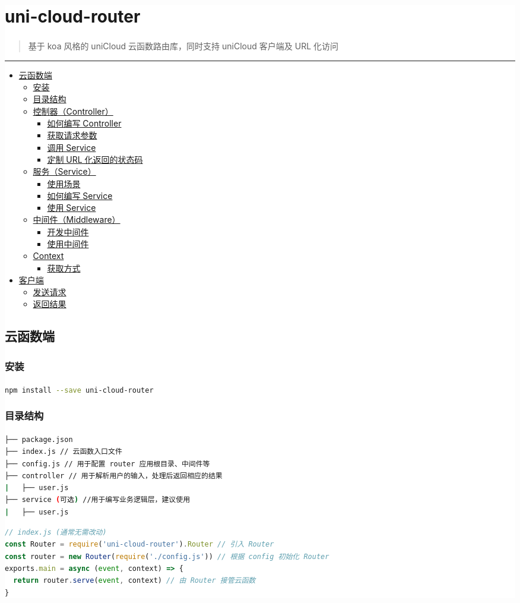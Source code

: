 # uni-cloud-router

> 基于 koa 风格的 uniCloud 云函数路由库，同时支持 uniCloud 客户端及 URL 化访问

---

- [云函数端](#云函数端)
  - [安装](#安装)
  - [目录结构](#目录结构)
  - [控制器（Controller）](#控制器controller)
    - [如何编写 Controller](#如何编写-controller)
    - [获取请求参数](#获取请求参数)
    - [调用 Service](#调用-service)
    - [定制 URL 化返回的状态码](#定制-url-化返回的状态码)
  - [服务（Service）](#服务service)
    - [使用场景](#使用场景)
    - [如何编写 Service](#如何编写-service)
    - [使用 Service](#使用-service)
  - [中间件（Middleware）](#中间件middleware)
    - [开发中间件](#开发中间件)
    - [使用中间件](#使用中间件)
  - [Context](#context)
    - [获取方式](#获取方式)
- [客户端](#客户端)
  - [发送请求](#发送请求)
  - [返回结果](#返回结果)

## 云函数端

### 安装

```bash
npm install --save uni-cloud-router
```

### 目录结构

```bash
├── package.json
├── index.js // 云函数入口文件
├── config.js // 用于配置 router 应用根目录、中间件等
├── controller // 用于解析用户的输入，处理后返回相应的结果
|   ├── user.js
├── service (可选) //用于编写业务逻辑层，建议使用
|   ├── user.js
```

```js
// index.js (通常无需改动)
const Router = require('uni-cloud-router').Router // 引入 Router
const router = new Router(require('./config.js')) // 根据 config 初始化 Router
exports.main = async (event, context) => {
  return router.serve(event, context) // 由 Router 接管云函数
}
```

